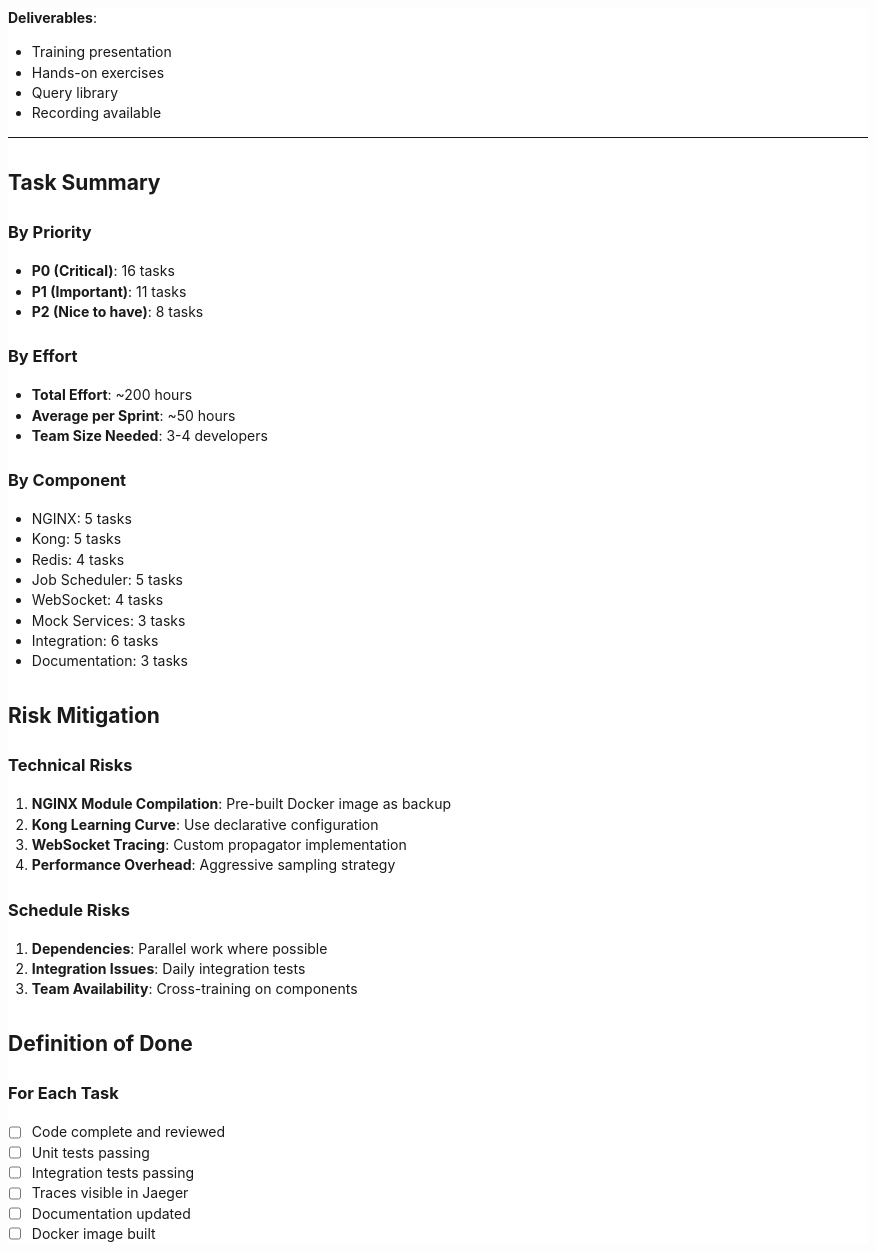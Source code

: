 **Deliverables**:
- Training presentation
- Hands-on exercises
- Query library
- Recording available

---

## Task Summary

### By Priority
- **P0 (Critical)**: 16 tasks
- **P1 (Important)**: 11 tasks  
- **P2 (Nice to have)**: 8 tasks

### By Effort
- **Total Effort**: ~200 hours
- **Average per Sprint**: ~50 hours
- **Team Size Needed**: 3-4 developers

### By Component
- NGINX: 5 tasks
- Kong: 5 tasks
- Redis: 4 tasks
- Job Scheduler: 5 tasks
- WebSocket: 4 tasks
- Mock Services: 3 tasks
- Integration: 6 tasks
- Documentation: 3 tasks

## Risk Mitigation

### Technical Risks
1. **NGINX Module Compilation**: Pre-built Docker image as backup
2. **Kong Learning Curve**: Use declarative configuration
3. **WebSocket Tracing**: Custom propagator implementation
4. **Performance Overhead**: Aggressive sampling strategy

### Schedule Risks
1. **Dependencies**: Parallel work where possible
2. **Integration Issues**: Daily integration tests
3. **Team Availability**: Cross-training on components

## Definition of Done

### For Each Task
- [ ] Code complete and reviewed
- [ ] Unit tests passing
- [ ] Integration tests passing
- [ ] Traces visible in Jaeger
- [ ] Documentation updated
- [ ] Docker image built
